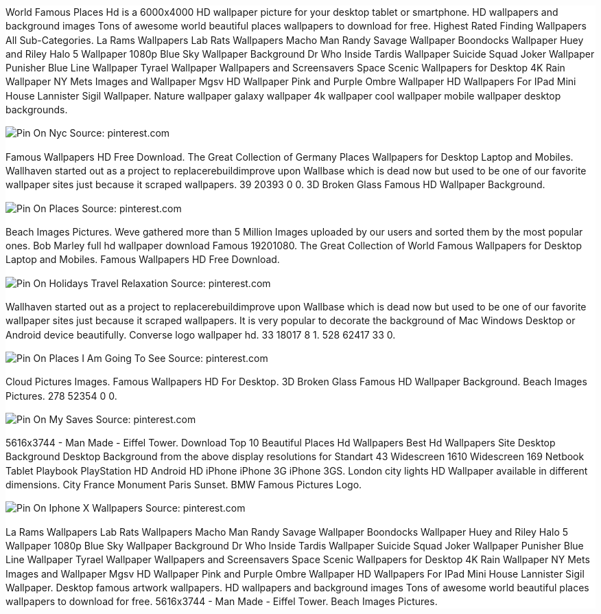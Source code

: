 World Famous Places Hd is a 6000x4000 HD wallpaper picture for your desktop tablet or smartphone. HD wallpapers and background images Tons of awesome world beautiful places wallpapers to download for free. Highest Rated Finding Wallpapers All Sub-Categories. La Rams Wallpapers Lab Rats Wallpapers Macho Man Randy Savage Wallpaper Boondocks Wallpaper Huey and Riley Halo 5 Wallpaper 1080p Blue Sky Wallpaper Background Dr Who Inside Tardis Wallpaper Suicide Squad Joker Wallpaper Punisher Blue Line Wallpaper Tyrael Wallpaper Wallpapers and Screensavers Space Scenic Wallpapers for Desktop 4K Rain Wallpaper NY Mets Images and Wallpaper Mgsv HD Wallpaper Pink and Purple Ombre Wallpaper HD Wallpapers For IPad Mini House Lannister Sigil Wallpaper. Nature wallpaper galaxy wallpaper 4k wallpaper cool wallpaper mobile wallpaper desktop backgrounds.

![Pin On Nyc](https://i.pinimg.com/originals/b3/20/43/b320439e056e867707ad24b2eb2d117e.jpg "Pin On Nyc")
Source: pinterest.com

Famous Wallpapers HD Free Download. The Great Collection of Germany Places Wallpapers for Desktop Laptop and Mobiles. Wallhaven started out as a project to replacerebuildimprove upon Wallbase which is dead now but used to be one of our favorite wallpaper sites just because it scraped wallpapers. 39 20393 0 0. 3D Broken Glass Famous HD Wallpaper Background.

![Pin On Places](https://i.pinimg.com/originals/d8/a4/81/d8a481116587981bb43736ebf8ed1439.jpg "Pin On Places")
Source: pinterest.com

Beach Images Pictures. Weve gathered more than 5 Million Images uploaded by our users and sorted them by the most popular ones. Bob Marley full hd wallpaper download Famous 19201080. The Great Collection of World Famous Wallpapers for Desktop Laptop and Mobiles. Famous Wallpapers HD Free Download.

![Pin On Holidays Travel Relaxation](https://i.pinimg.com/736x/c0/31/1e/c0311e6b4f9235141f63286ec0106afc.jpg "Pin On Holidays Travel Relaxation")
Source: pinterest.com

Wallhaven started out as a project to replacerebuildimprove upon Wallbase which is dead now but used to be one of our favorite wallpaper sites just because it scraped wallpapers. It is very popular to decorate the background of Mac Windows Desktop or Android device beautifully. Converse logo wallpaper hd. 33 18017 8 1. 528 62417 33 0.

![Pin On Places I Am Going To See](https://i.pinimg.com/originals/31/b0/54/31b054f30fd9f6baa494cae6841b389b.jpg "Pin On Places I Am Going To See")
Source: pinterest.com

Cloud Pictures Images. Famous Wallpapers HD For Desktop. 3D Broken Glass Famous HD Wallpaper Background. Beach Images Pictures. 278 52354 0 0.

![Pin On My Saves](https://i.pinimg.com/originals/13/89/e2/1389e2393465bddc2f1e9763ba63539e.jpg "Pin On My Saves")
Source: pinterest.com

5616x3744 - Man Made - Eiffel Tower. Download Top 10 Beautiful Places Hd Wallpapers Best Hd Wallpapers Site Desktop Background Desktop Background from the above display resolutions for Standart 43 Widescreen 1610 Widescreen 169 Netbook Tablet Playbook PlayStation HD Android HD iPhone iPhone 3G iPhone 3GS. London city lights HD Wallpaper available in different dimensions. City France Monument Paris Sunset. BMW Famous Pictures Logo.

![Pin On Iphone X Wallpapers](https://i.pinimg.com/originals/d6/d8/40/d6d8408ee451fbe9d335375a620a0587.jpg "Pin On Iphone X Wallpapers")
Source: pinterest.com

La Rams Wallpapers Lab Rats Wallpapers Macho Man Randy Savage Wallpaper Boondocks Wallpaper Huey and Riley Halo 5 Wallpaper 1080p Blue Sky Wallpaper Background Dr Who Inside Tardis Wallpaper Suicide Squad Joker Wallpaper Punisher Blue Line Wallpaper Tyrael Wallpaper Wallpapers and Screensavers Space Scenic Wallpapers for Desktop 4K Rain Wallpaper NY Mets Images and Wallpaper Mgsv HD Wallpaper Pink and Purple Ombre Wallpaper HD Wallpapers For IPad Mini House Lannister Sigil Wallpaper. Desktop famous artwork wallpapers. HD wallpapers and background images Tons of awesome world beautiful places wallpapers to download for free. 5616x3744 - Man Made - Eiffel Tower. Beach Images Pictures.
